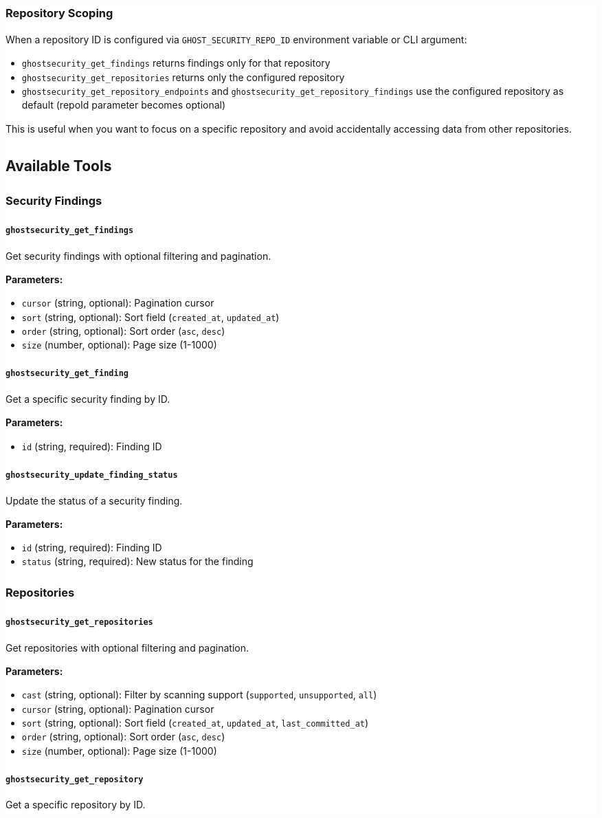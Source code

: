 ### Repository Scoping

When a repository ID is configured via `GHOST_SECURITY_REPO_ID` environment variable or CLI argument:

- `ghostsecurity_get_findings` returns findings only for that repository
- `ghostsecurity_get_repositories` returns only the configured repository
- `ghostsecurity_get_repository_endpoints` and `ghostsecurity_get_repository_findings` use the configured repository as default (repoId parameter becomes optional)

This is useful when you want to focus on a specific repository and avoid accidentally accessing data from other repositories.

## Available Tools

### Security Findings

#### `ghostsecurity_get_findings`
Get security findings with optional filtering and pagination.

**Parameters:**
- `cursor` (string, optional): Pagination cursor
- `sort` (string, optional): Sort field (`created_at`, `updated_at`)
- `order` (string, optional): Sort order (`asc`, `desc`)
- `size` (number, optional): Page size (1-1000)

#### `ghostsecurity_get_finding`
Get a specific security finding by ID.

**Parameters:**
- `id` (string, required): Finding ID

#### `ghostsecurity_update_finding_status`
Update the status of a security finding.

**Parameters:**
- `id` (string, required): Finding ID
- `status` (string, required): New status for the finding

### Repositories

#### `ghostsecurity_get_repositories`
Get repositories with optional filtering and pagination.

**Parameters:**
- `cast` (string, optional): Filter by scanning support (`supported`, `unsupported`, `all`)
- `cursor` (string, optional): Pagination cursor
- `sort` (string, optional): Sort field (`created_at`, `updated_at`, `last_committed_at`)
- `order` (string, optional): Sort order (`asc`, `desc`)
- `size` (number, optional): Page size (1-1000)

#### `ghostsecurity_get_repository`
Get a specific repository by ID.

